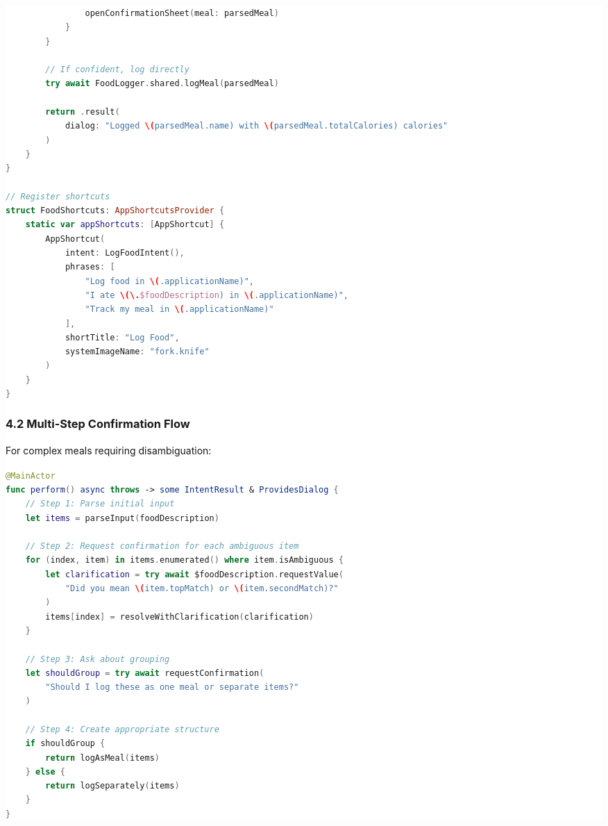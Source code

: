 ```swift
                openConfirmationSheet(meal: parsedMeal)
            }
        }

        // If confident, log directly
        try await FoodLogger.shared.logMeal(parsedMeal)

        return .result(
            dialog: "Logged \(parsedMeal.name) with \(parsedMeal.totalCalories) calories"
        )
    }
}

// Register shortcuts
struct FoodShortcuts: AppShortcutsProvider {
    static var appShortcuts: [AppShortcut] {
        AppShortcut(
            intent: LogFoodIntent(),
            phrases: [
                "Log food in \(.applicationName)",
                "I ate \(\.$foodDescription) in \(.applicationName)",
                "Track my meal in \(.applicationName)"
            ],
            shortTitle: "Log Food",
            systemImageName: "fork.knife"
        )
    }
}
```

### 4.2 Multi-Step Confirmation Flow

For complex meals requiring disambiguation:

```swift
@MainActor
func perform() async throws -> some IntentResult & ProvidesDialog {
    // Step 1: Parse initial input
    let items = parseInput(foodDescription)

    // Step 2: Request confirmation for each ambiguous item
    for (index, item) in items.enumerated() where item.isAmbiguous {
        let clarification = try await $foodDescription.requestValue(
            "Did you mean \(item.topMatch) or \(item.secondMatch)?"
        )
        items[index] = resolveWithClarification(clarification)
    }

    // Step 3: Ask about grouping
    let shouldGroup = try await requestConfirmation(
        "Should I log these as one meal or separate items?"
    )

    // Step 4: Create appropriate structure
    if shouldGroup {
        return logAsMeal(items)
    } else {
        return logSeparately(items)
    }
}
```
